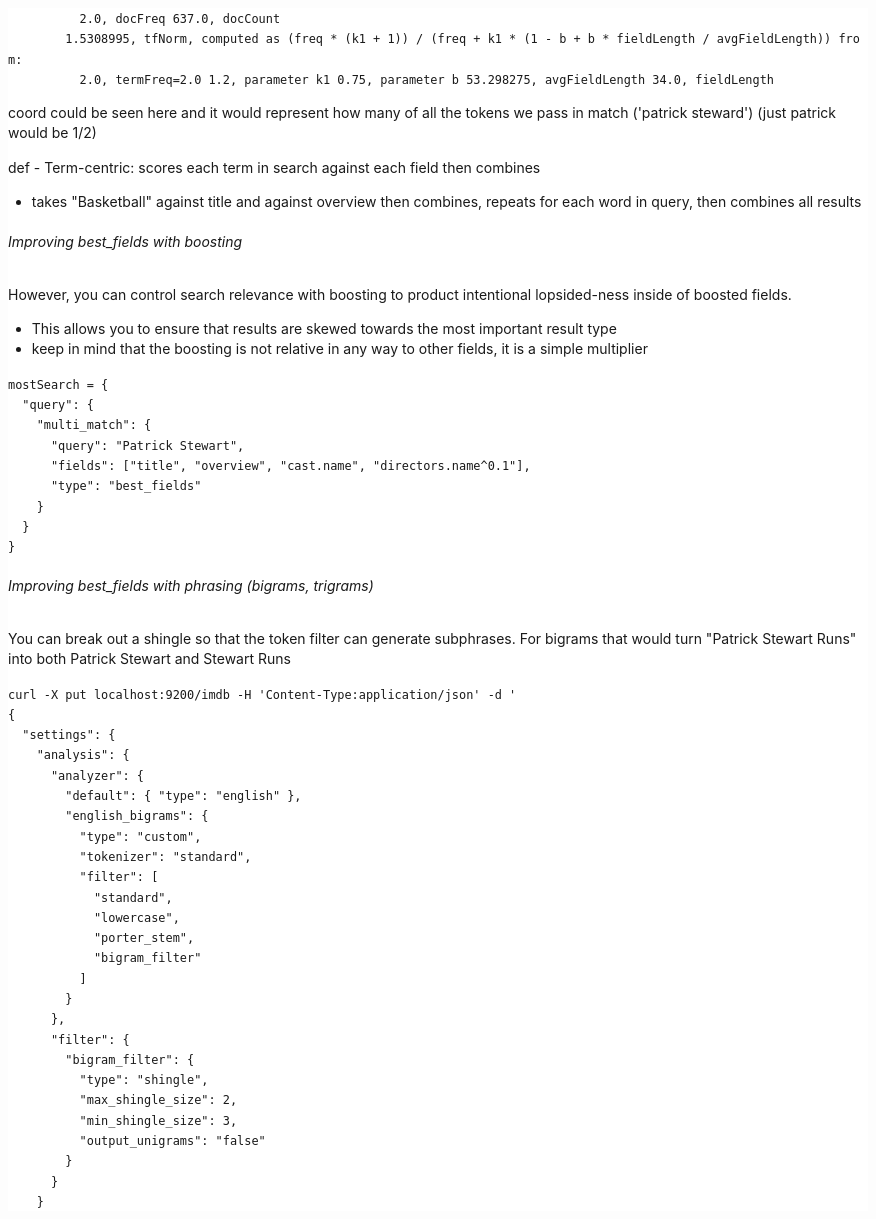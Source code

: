 ```
          2.0, docFreq 637.0, docCount
        1.5308995, tfNorm, computed as (freq * (k1 + 1)) / (freq + k1 * (1 - b + b * fieldLength / avgFieldLength)) from:
          2.0, termFreq=2.0 1.2, parameter k1 0.75, parameter b 53.298275, avgFieldLength 34.0, fieldLength
```   

coord could be seen here and it would represent how many of all the tokens we pass in match ('patrick steward') (just patrick would be 1/2)       

       
def - Term-centric: scores each term in search against each field then combines
 - takes "Basketball" against title and against overview then combines, repeats for each word in query, then combines all results
 
###### Improving best_fields with boosting 
However, you can control search relevance with boosting to product intentional lopsided-ness inside of boosted fields.
 - This allows you to ensure that results are skewed towards the most important result type 
 - keep in mind that the boosting is not relative in any way to other fields, it is a simple multiplier

```
mostSearch = {
  "query": {
    "multi_match": {
      "query": "Patrick Stewart",
      "fields": ["title", "overview", "cast.name", "directors.name^0.1"],
      "type": "best_fields"
    }
  }
}
```
 
###### Improving best_fields with phrasing (bigrams, trigrams)
You can break out a shingle so that the token filter can generate subphrases.  For bigrams that would turn "Patrick Stewart Runs" into both Patrick Stewart and Stewart Runs

```
curl -X put localhost:9200/imdb -H 'Content-Type:application/json' -d '
{
  "settings": {
    "analysis": {
      "analyzer": {
        "default": { "type": "english" },
        "english_bigrams": {
          "type": "custom",
          "tokenizer": "standard",
          "filter": [
            "standard",
            "lowercase",
            "porter_stem",
            "bigram_filter"
          ]
        }
      },
      "filter": {
        "bigram_filter": {
          "type": "shingle",
          "max_shingle_size": 2,
          "min_shingle_size": 3, 
          "output_unigrams": "false"
        }
      }
    }
```